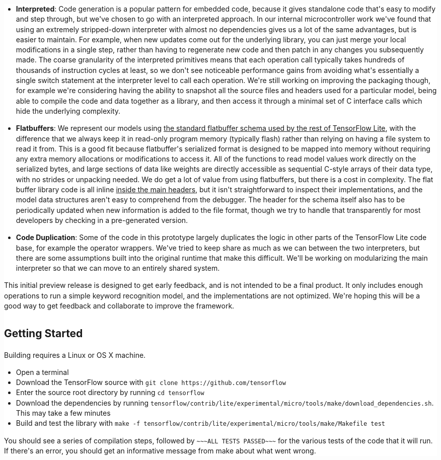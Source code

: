 - **Interpreted**: Code generation is a popular pattern for embedded code, because it gives standalone code that's easy to modify and step through, but we've chosen to go with an interpreted approach. In our internal microcontroller work we've found that using an extremely stripped-down interpreter with almost no dependencies gives us a lot of the same advantages, but is easier to maintain. For example, when new updates come out for the underlying library, you can just merge your local modifications in a single step, rather than having to regenerate new code and then patch in any changes you subsequently made. The coarse granularity of the interpreted primitives means that each operation call typically takes hundreds of thousands of instruction cycles at least, so we don't see noticeable performance gains from avoiding what's essentially a single switch statement at the interpreter level to call each operation. We're still working on improving the packaging though, for example we're considering having the ability to snapshot all the source files and headers used for a particular model, being able to compile the code and data together as a library, and then access it through a minimal set of C interface calls which hide the underlying complexity.

- **Flatbuffers**: We represent our models using [the standard flatbuffer schema used by the rest of TensorFlow Lite](https://github.com/tensorflow/tensorflow/blob/master/tensorflow/contrib/lite/schema/schema.fbs), with the difference that we always keep it in read-only program memory (typically flash) rather than relying on having a file system to read it from. This is a good fit because flatbuffer's serialized format is designed to be mapped into memory without requiring any extra memory allocations or modifications to access it. All of the functions to read model values work directly on the serialized bytes, and large sections of data like weights are directly accessible as sequential C-style arrays of their data type, with no strides or unpacking needed. We do get a lot of value from using flatbuffers, but there is a cost in complexity. The flat buffer library code is all inline [inside the main headers](https://github.com/tensorflow/tensorflow/blob/master/tensorflow/contrib/lite/schema/schema_generated.h), but it isn't straightforward to inspect their implementations, and the model data structures aren't easy to comprehend from the debugger. The header for the schema itself also has to be periodically updated when new information is added to the file format, though we try to handle that transparently for most developers by checking in a pre-generated version.

- **Code Duplication**: Some of the code in this prototype largely duplicates the logic in other parts of the TensorFlow Lite code base, for example the operator wrappers. We've tried to keep share as much as we can between the two interpreters, but there are some assumptions built into the original runtime that make this difficult. We'll be working on modularizing the main interpreter so that we can move to an entirely shared system.

This initial preview release is designed to get early feedback, and is not intended to be a final product. It only includes enough operations to run a simple keyword recognition model, and the implementations are not optimized. We're hoping this will be a good way to get feedback and collaborate to improve the framework.

## Getting Started

Building requires a Linux or OS X machine.

 - Open a terminal
 - Download the TensorFlow source with `git clone https://github.com/tensorflow`
 - Enter the source root directory by running `cd tensorflow`
 - Download the dependencies by running `tensorflow/contrib/lite/experimental/micro/tools/make/download_dependencies.sh`. This may take a few minutes
 - Build and test the library with `make -f tensorflow/contrib/lite/experimental/micro/tools/make/Makefile test`

You should see a series of compilation steps, followed by `~~~ALL TESTS
PASSED~~~` for the various tests of the code that it will run. If there's an
error, you should get an informative message from make about what went wrong.
